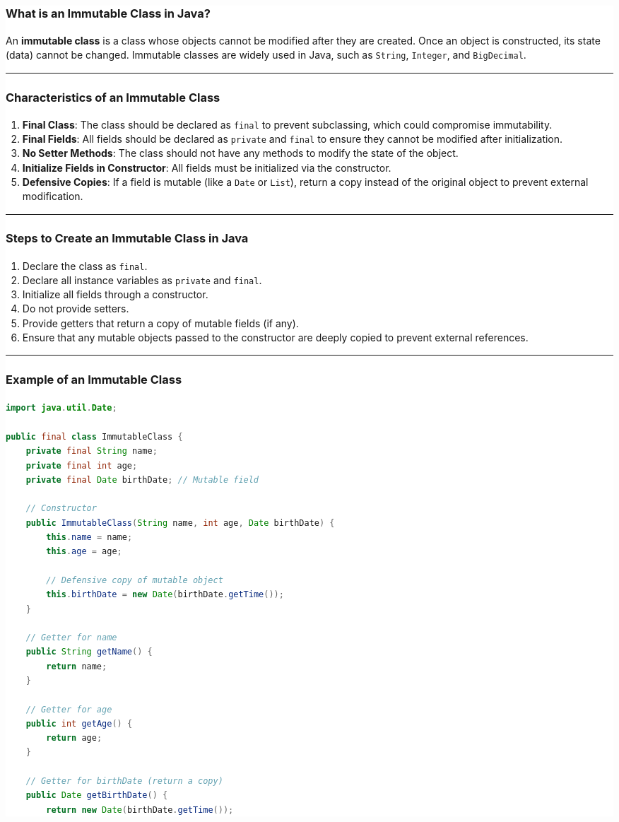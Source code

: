 ### **What is an Immutable Class in Java?**

An **immutable class** is a class whose objects cannot be modified after they are created. Once an object is constructed, its state (data) cannot be changed. Immutable classes are widely used in Java, such as `String`, `Integer`, and `BigDecimal`.

---

### **Characteristics of an Immutable Class**

1. **Final Class**: The class should be declared as `final` to prevent subclassing, which could compromise immutability.
2. **Final Fields**: All fields should be declared as `private` and `final` to ensure they cannot be modified after initialization.
3. **No Setter Methods**: The class should not have any methods to modify the state of the object.
4. **Initialize Fields in Constructor**: All fields must be initialized via the constructor.
5. **Defensive Copies**: If a field is mutable (like a `Date` or `List`), return a copy instead of the original object to prevent external modification.

---

### **Steps to Create an Immutable Class in Java**

1. Declare the class as `final`.
2. Declare all instance variables as `private` and `final`.
3. Initialize all fields through a constructor.
4. Do not provide setters.
5. Provide getters that return a copy of mutable fields (if any).
6. Ensure that any mutable objects passed to the constructor are deeply copied to prevent external references.

---

### **Example of an Immutable Class**

```java
import java.util.Date;

public final class ImmutableClass {
    private final String name;
    private final int age;
    private final Date birthDate; // Mutable field

    // Constructor
    public ImmutableClass(String name, int age, Date birthDate) {
        this.name = name;
        this.age = age;

        // Defensive copy of mutable object
        this.birthDate = new Date(birthDate.getTime());
    }

    // Getter for name
    public String getName() {
        return name;
    }

    // Getter for age
    public int getAge() {
        return age;
    }

    // Getter for birthDate (return a copy)
    public Date getBirthDate() {
        return new Date(birthDate.getTime());
```